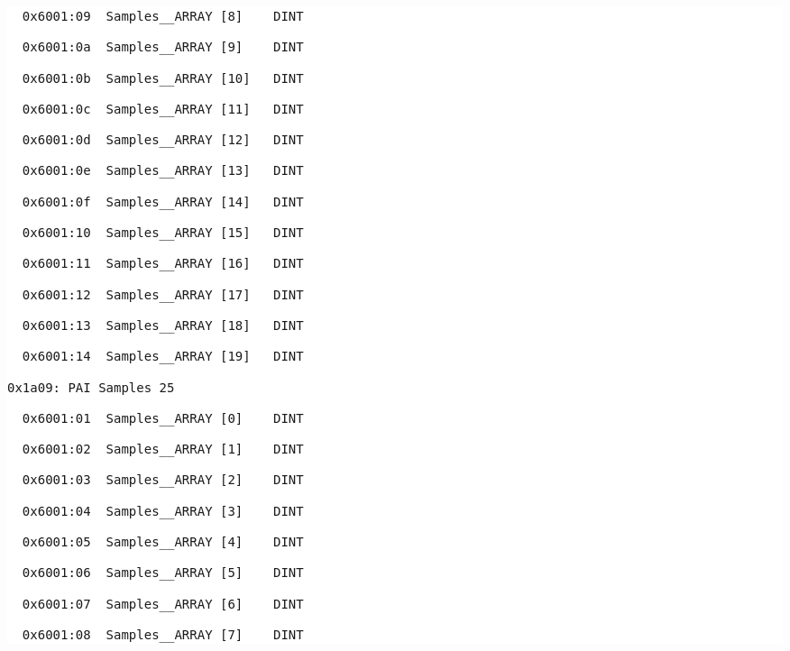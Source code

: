 <tr>
<td colspan=4 align="left"><pre>  0x6001:09  Samples__ARRAY [8]    DINT</pre></td>
</tr>
<tr>
<td colspan=4 align="left"><pre>  0x6001:0a  Samples__ARRAY [9]    DINT</pre></td>
</tr>
<tr>
<td colspan=4 align="left"><pre>  0x6001:0b  Samples__ARRAY [10]   DINT</pre></td>
</tr>
<tr>
<td colspan=4 align="left"><pre>  0x6001:0c  Samples__ARRAY [11]   DINT</pre></td>
</tr>
<tr>
<td colspan=4 align="left"><pre>  0x6001:0d  Samples__ARRAY [12]   DINT</pre></td>
</tr>
<tr>
<td colspan=4 align="left"><pre>  0x6001:0e  Samples__ARRAY [13]   DINT</pre></td>
</tr>
<tr>
<td colspan=4 align="left"><pre>  0x6001:0f  Samples__ARRAY [14]   DINT</pre></td>
</tr>
<tr>
<td colspan=4 align="left"><pre>  0x6001:10  Samples__ARRAY [15]   DINT</pre></td>
</tr>
<tr>
<td colspan=4 align="left"><pre>  0x6001:11  Samples__ARRAY [16]   DINT</pre></td>
</tr>
<tr>
<td colspan=4 align="left"><pre>  0x6001:12  Samples__ARRAY [17]   DINT</pre></td>
</tr>
<tr>
<td colspan=4 align="left"><pre>  0x6001:13  Samples__ARRAY [18]   DINT</pre></td>
</tr>
<tr>
<td colspan=4 align="left"><pre>  0x6001:14  Samples__ARRAY [19]   DINT</pre></td>
</tr>
<tr>
<td colspan=4 align="left"><pre>0x1a09: PAI Samples 25</pre></td>
</tr>
<tr>
<td colspan=4 align="left"><pre>  0x6001:01  Samples__ARRAY [0]    DINT</pre></td>
</tr>
<tr>
<td colspan=4 align="left"><pre>  0x6001:02  Samples__ARRAY [1]    DINT</pre></td>
</tr>
<tr>
<td colspan=4 align="left"><pre>  0x6001:03  Samples__ARRAY [2]    DINT</pre></td>
</tr>
<tr>
<td colspan=4 align="left"><pre>  0x6001:04  Samples__ARRAY [3]    DINT</pre></td>
</tr>
<tr>
<td colspan=4 align="left"><pre>  0x6001:05  Samples__ARRAY [4]    DINT</pre></td>
</tr>
<tr>
<td colspan=4 align="left"><pre>  0x6001:06  Samples__ARRAY [5]    DINT</pre></td>
</tr>
<tr>
<td colspan=4 align="left"><pre>  0x6001:07  Samples__ARRAY [6]    DINT</pre></td>
</tr>
<tr>
<td colspan=4 align="left"><pre>  0x6001:08  Samples__ARRAY [7]    DINT</pre></td>
</tr>
<tr>